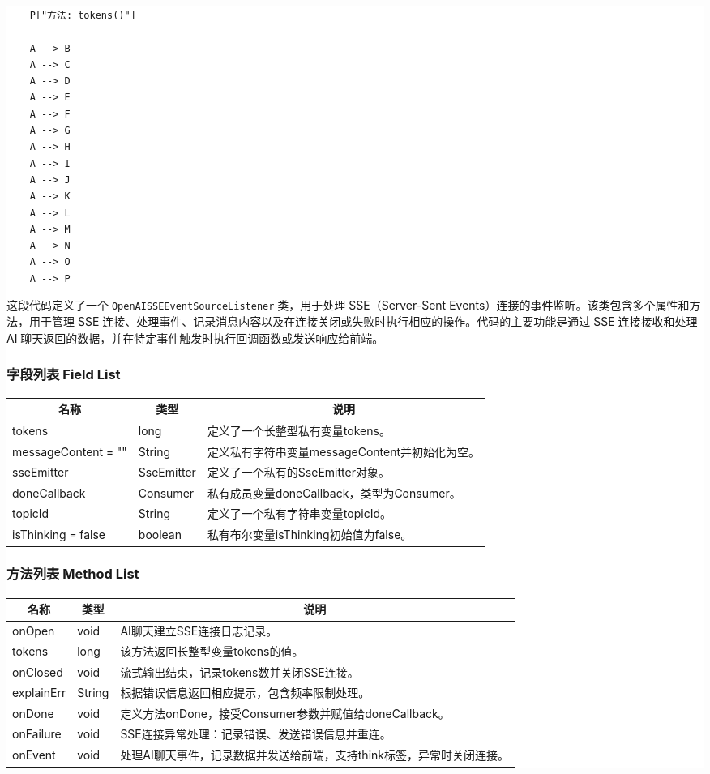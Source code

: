 ```mermaid
    P["方法: tokens()"]

    A --> B
    A --> C
    A --> D
    A --> E
    A --> F
    A --> G
    A --> H
    A --> I
    A --> J
    A --> K
    A --> L
    A --> M
    A --> N
    A --> O
    A --> P
```

这段代码定义了一个 `OpenAISSEEventSourceListener` 类，用于处理 SSE（Server-Sent Events）连接的事件监听。该类包含多个属性和方法，用于管理 SSE 连接、处理事件、记录消息内容以及在连接关闭或失败时执行相应的操作。代码的主要功能是通过 SSE 连接接收和处理 AI 聊天返回的数据，并在特定事件触发时执行回调函数或发送响应给前端。

### 字段列表 Field List

| 名称  | 类型  | 说明 |
|-------|-------|------|
| tokens | long | 定义了一个长整型私有变量tokens。 |
| messageContent = "" | String | 定义私有字符串变量messageContent并初始化为空。 |
| sseEmitter | SseEmitter | 定义了一个私有的SseEmitter对象。 |
| doneCallback | Consumer<String> | 私有成员变量doneCallback，类型为Consumer<String>。 |
| topicId | String | 定义了一个私有字符串变量topicId。 |
| isThinking = false | boolean | 私有布尔变量isThinking初始值为false。 |

### 方法列表 Method List

| 名称  | 类型  | 说明 |
|-------|-------|------|
| onOpen | void | AI聊天建立SSE连接日志记录。 |
| tokens | long | 该方法返回长整型变量tokens的值。 |
| onClosed | void | 流式输出结束，记录tokens数并关闭SSE连接。 |
| explainErr | String | 根据错误信息返回相应提示，包含频率限制处理。 |
| onDone | void | 定义方法onDone，接受Consumer<String>参数并赋值给doneCallback。 |
| onFailure | void | SSE连接异常处理：记录错误、发送错误信息并重连。 |
| onEvent | void | 处理AI聊天事件，记录数据并发送给前端，支持think标签，异常时关闭连接。 |




